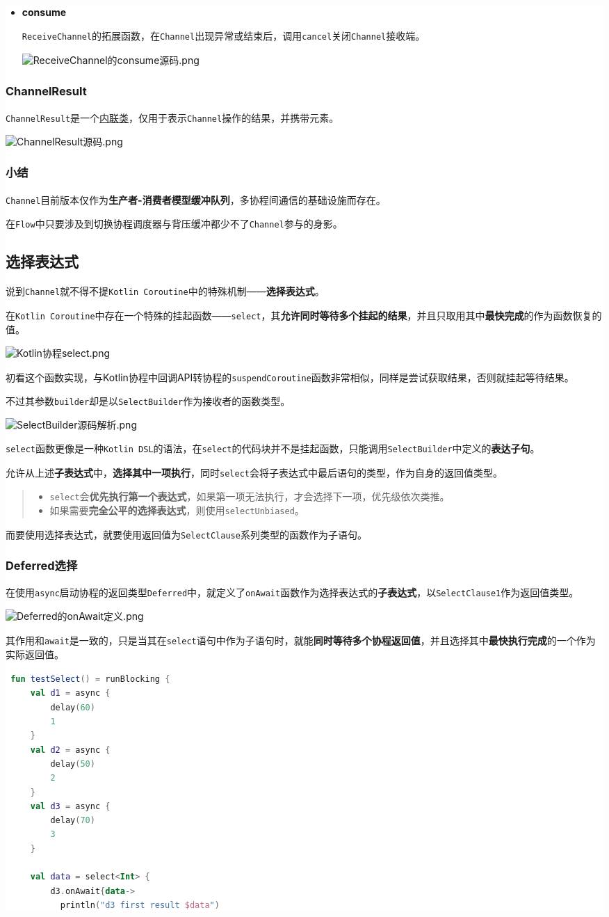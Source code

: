 - **consume**

  `ReceiveChannel`的拓展函数，在`Channel`出现异常或结束后，调用`cancel`关闭`Channel`接收端。

  ![ReceiveChannel的consume源码.png](https://p1-juejin.byteimg.com/tos-cn-i-k3u1fbpfcp/b0ea1df91cab4202988fb9e3a8ea085c~tplv-k3u1fbpfcp-zoom-in-crop-mark:1512:0:0:0.awebp?)

### ChannelResult

`ChannelResult`是一个[内联类](https://link.juejin.cn?target=https%3A%2F%2Fwww.bennyhuo.com%2F2021%2F01%2F18%2Fkotlin-inline-class-improvements%2F)，仅用于表示`Channel`操作的结果，并携带元素。

![ChannelResult源码.png](https://p3-juejin.byteimg.com/tos-cn-i-k3u1fbpfcp/81333049c85c437697047e7e2f93ac9b~tplv-k3u1fbpfcp-zoom-in-crop-mark:1512:0:0:0.awebp?)

### 小结

`Channel`目前版本仅作为**生产者-消费者模型缓冲队列**，多协程间通信的基础设施而存在。

在`Flow`中只要涉及到切换协程调度器与背压缓冲都少不了`Channel`参与的身影。

## 选择表达式

说到`Channel`就不得不提`Kotlin Coroutine`中的特殊机制——**选择表达式**。

在`Kotlin Coroutine`中存在一个特殊的挂起函数——`select`，其**允许同时等待多个挂起的结果**，并且只取用其中**最快完成**的作为函数恢复的值。

![Kotlin协程select.png](https://p6-juejin.byteimg.com/tos-cn-i-k3u1fbpfcp/15b82df6b6a145d497af6db68316b0e9~tplv-k3u1fbpfcp-zoom-in-crop-mark:1512:0:0:0.awebp?)

初看这个函数实现，与Kotlin协程中回调API转协程的`suspendCoroutine`函数非常相似，同样是尝试获取结果，否则就挂起等待结果。

不过其参数`builder`却是以`SelectBuilder`作为接收者的函数类型。

![SelectBuilder源码解析.png](https://p9-juejin.byteimg.com/tos-cn-i-k3u1fbpfcp/e099e8e127dd414498f0a50c86f48ed8~tplv-k3u1fbpfcp-zoom-in-crop-mark:1512:0:0:0.awebp?)

`select`函数更像是一种`Kotlin DSL`的语法，在`select`的代码块并不是挂起函数，只能调用`SelectBuilder`中定义的**表达子句**。

允许从上述**子表达式**中，**选择其中一项执行**，同时`select`会将子表达式中最后语句的类型，作为自身的返回值类型。

> - `select`会**优先执行第一个表达式**，如果第一项无法执行，才会选择下一项，优先级依次类推。
> - 如果需要**完全公平的选择表达式**，则使用`selectUnbiased`。

而要使用选择表达式，就要使用返回值为`SelectClause`系列类型的函数作为子语句。

### Deferred选择

在使用`async`启动协程的返回类型`Deferred`中，就定义了`onAwait`函数作为选择表达式的**子表达式**，以`SelectClause1`作为返回值类型。

![Deferred的onAwait定义.png](https://p3-juejin.byteimg.com/tos-cn-i-k3u1fbpfcp/fcac3769e90e408391b9b71eb8f46e06~tplv-k3u1fbpfcp-zoom-in-crop-mark:1512:0:0:0.awebp?)

其作用和`await`是一致的，只是当其在`select`语句中作为子语句时，就能**同时等待多个协程返回值**，并且选择其中**最快执行完成**的一个作为实际返回值。

```kotlin
 fun testSelect() = runBlocking {
     val d1 = async {
         delay(60)
         1
     }
     val d2 = async {
         delay(50)
         2
     }
     val d3 = async {
         delay(70)
         3
     }
 
     val data = select<Int> {
         d3.onAwait{data->
           println("d3 first result $data")
```